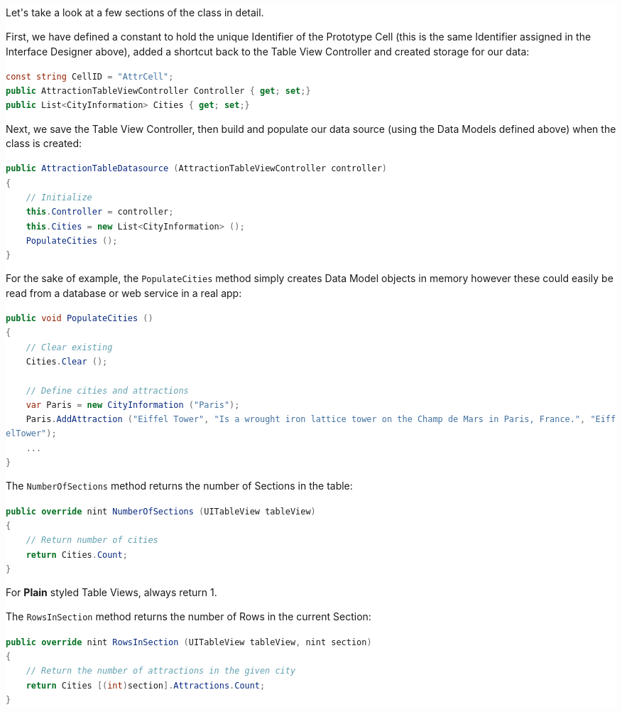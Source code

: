 
Let's take a look at a few sections of the class in detail.

First, we have defined a constant to hold the unique Identifier of the Prototype Cell (this is the same Identifier assigned in the Interface Designer above), added a shortcut back to the Table View Controller and created storage for our data:

```csharp
const string CellID = "AttrCell";
public AttractionTableViewController Controller { get; set;}
public List<CityInformation> Cities { get; set;}
```

Next, we save the Table View Controller, then build and populate our data source (using the Data Models defined above) when the class is created:

```csharp
public AttractionTableDatasource (AttractionTableViewController controller)
{
    // Initialize
    this.Controller = controller;
    this.Cities = new List<CityInformation> ();
    PopulateCities ();
}
```

For the sake of example, the `PopulateCities` method simply creates Data Model objects in memory however these could easily be read from a database or web service in a real app:

```csharp
public void PopulateCities ()
{
    // Clear existing
    Cities.Clear ();

    // Define cities and attractions
    var Paris = new CityInformation ("Paris");
    Paris.AddAttraction ("Eiffel Tower", "Is a wrought iron lattice tower on the Champ de Mars in Paris, France.", "EiffelTower");
    ...
}
```

The `NumberOfSections` method returns the number of Sections in the table:

```csharp
public override nint NumberOfSections (UITableView tableView)
{
    // Return number of cities
    return Cities.Count;
}
```

For **Plain** styled Table Views, always return 1.

The `RowsInSection` method returns the number of Rows in the current Section:

```csharp
public override nint RowsInSection (UITableView tableView, nint section)
{
    // Return the number of attractions in the given city
    return Cities [(int)section].Attractions.Count;
}
```
